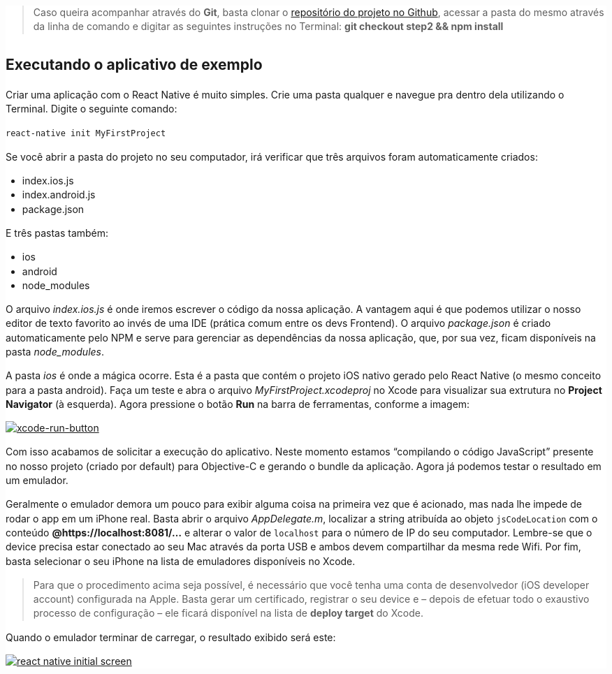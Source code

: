 > Caso queira acompanhar através do **Git**, basta clonar o <a href="https://github.com/carloscabral/myFirstProject---React-Native" target="_blank">repositório do projeto no Github</a>, acessar a pasta do mesmo através da linha de comando e digitar as seguintes instruções no Terminal: **git checkout step2 && npm install**

## Executando o aplicativo de exemplo

Criar uma aplicação com o React Native é muito simples. Crie uma pasta qualquer e navegue pra dentro dela utilizando o Terminal. Digite o seguinte comando:

`react-native init MyFirstProject`

Se você abrir a pasta do projeto no seu computador, irá verificar que três arquivos foram automaticamente criados:

  * index.ios.js
  * index.android.js
  * package.json

E três pastas também:

  * ios
  * android
  * node_modules

O arquivo _index.ios.js_ é onde iremos escrever o código da nossa aplicação. A vantagem aqui é que podemos utilizar o nosso editor de texto favorito ao invés de uma IDE (prática comum entre os devs Frontend). O arquivo _package.json_ é criado automaticamente pelo NPM e serve para gerenciar as dependências da nossa aplicação, que, por sua vez, ficam disponíveis na pasta _node_modules_.

A pasta _ios_ é onde a mágica ocorre. Esta é a pasta que contém o projeto iOS nativo gerado pelo React Native (o mesmo conceito para a pasta android). Faça um teste e abra o arquivo _MyFirstProject.xcodeproj_ no Xcode para visualizar sua extrutura no **Project Navigator** (à esquerda). Agora pressione o botão **Run** na barra de ferramentas, conforme a imagem:

[<img class="alignnone size-full wp-image-52737" src="https://raw.githubusercontent.com/diegoeis/tableless-static-images/master/2016/01/xcode-run-button.jpg" alt="xcode-run-button" width="442" height="139" />][1]

Com isso acabamos de solicitar a execução do aplicativo. Neste momento estamos &#8220;compilando o código JavaScript&#8221; presente no nosso projeto (criado por default) para Objective-C e gerando o bundle da aplicação. Agora já podemos testar o resultado em um emulador.

Geralmente o emulador demora um pouco para exibir alguma coisa na primeira vez que é acionado, mas nada lhe impede de rodar o app em um iPhone real. Basta abrir o arquivo _AppDelegate.m_, localizar a string atribuída ao objeto `jsCodeLocation` com o conteúdo **@https://localhost:8081/&#8230;** e alterar o valor de `localhost` para o número de IP do seu computador. Lembre-se que o device precisa estar conectado ao seu Mac através da porta USB e ambos devem compartilhar da mesma rede Wifi. Por fim, basta selecionar o seu iPhone na lista de emuladores disponíveis no Xcode.

> Para que o procedimento acima seja possível, é necessário que você tenha uma conta de desenvolvedor (iOS developer account) configurada na Apple. Basta gerar um certificado, registrar o seu device e &#8211; depois de efetuar todo o exaustivo processo de configuração &#8211; ele ficará disponível na lista de **deploy target** do Xcode.

Quando o emulador terminar de carregar, o resultado exibido será este:

[<img class="alignnone size-full wp-image-52742" src="https://raw.githubusercontent.com/diegoeis/tableless-static-images/master/2016/01/react-native-initial-screen_2.jpg" alt="react native initial screen" width="344" height="524" />][2]


 [1]: https://raw.githubusercontent.com/diegoeis/tableless-static-images/master/2016/01/xcode-run-button.jpg
 [2]: https://raw.githubusercontent.com/diegoeis/tableless-static-images/master/2016/01/react-native-initial-screen_2.jpg
 [3]: https://raw.githubusercontent.com/diegoeis/tableless-static-images/master/2016/01/react-native-simple-label_1.jpg
 [4]: https://raw.githubusercontent.com/diegoeis/tableless-static-images/master/2016/01/react-native-simple-label_3.2.jpg
 [5]: https://raw.githubusercontent.com/diegoeis/tableless-static-images/master/2016/01/react-native-simple-label_2.jpg
 [6]: https://raw.githubusercontent.com/diegoeis/tableless-static-images/master/2016/01/AppDelegate.png
 [7]: https://raw.githubusercontent.com/diegoeis/tableless-static-images/master/2016/01/react-native-alert-ios.gif
 [8]: https://raw.githubusercontent.com/diegoeis/tableless-static-images/master/2016/01/react-native-text-input-ios.gif
 [9]: https://raw.githubusercontent.com/diegoeis/tableless-static-images/master/2016/01/react-navigator-ios.gif
 [10]: https://raw.githubusercontent.com/diegoeis/tableless-static-images/master/2016/01/react-native-swipe-60fps.gif